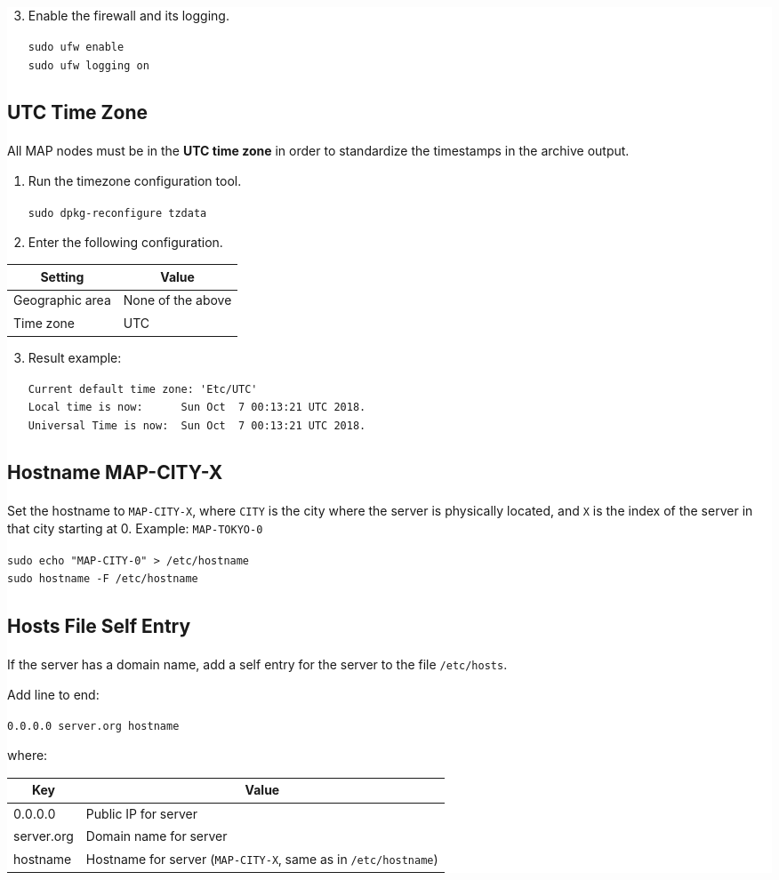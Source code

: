 3. Enable the firewall and its logging.

    ```sudo ufw enable```  
    ```sudo ufw logging on```

## UTC Time Zone
All MAP nodes must be in the **UTC time zone** in order to standardize the timestamps in the archive output.

1. Run the timezone configuration tool.  

    ```sudo dpkg-reconfigure tzdata```
    
2. Enter the following configuration.

| Setting | Value |
| - | - |
| Geographic area | None of the above |
| Time zone | UTC |

3. Result example:

    ```Current default time zone: 'Etc/UTC'```  
    ```Local time is now:      Sun Oct  7 00:13:21 UTC 2018.```  
    ```Universal Time is now:  Sun Oct  7 00:13:21 UTC 2018.```  


## Hostname MAP-CITY-X
Set the hostname to ```MAP-CITY-X```, where ```CITY``` is the city where the server is physically located, and ```X``` is the index of the server in that city starting at 0. Example: ```MAP-TOKYO-0```

    sudo echo "MAP-CITY-0" > /etc/hostname
    sudo hostname -F /etc/hostname


## Hosts File Self Entry
If the server has a domain name, add a self entry for the server to the file ```/etc/hosts```.

Add line to end:

    0.0.0.0 server.org hostname

where:

| Key | Value |
| - | - |
| 0.0.0.0 | Public IP for server |
| server.org | Domain name for server |
| hostname | Hostname for server (```MAP-CITY-X```, same as in ```/etc/hostname```) |
